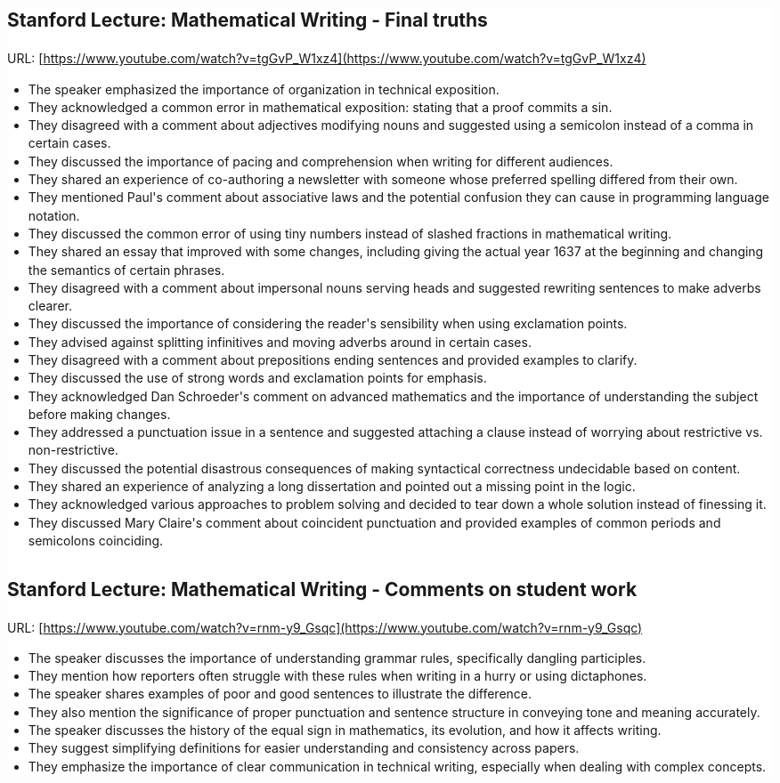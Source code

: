 
## Stanford Lecture: Mathematical Writing - Final truths

URL: [https://www.youtube.com/watch?v=tgGvP_W1xz4](https://www.youtube.com/watch?v=tgGvP_W1xz4)


* The speaker emphasized the importance of organization in technical exposition.
* They acknowledged a common error in mathematical exposition: stating that a proof commits a sin.
* They disagreed with a comment about adjectives modifying nouns and suggested using a semicolon instead of a comma in certain cases.
* They discussed the importance of pacing and comprehension when writing for different audiences.
* They shared an experience of co-authoring a newsletter with someone whose preferred spelling differed from their own.
* They mentioned Paul's comment about associative laws and the potential confusion they can cause in programming language notation.
* They discussed the common error of using tiny numbers instead of slashed fractions in mathematical writing.
* They shared an essay that improved with some changes, including giving the actual year 1637 at the beginning and changing the semantics of certain phrases.
* They disagreed with a comment about impersonal nouns serving heads and suggested rewriting sentences to make adverbs clearer.
* They discussed the importance of considering the reader's sensibility when using exclamation points.
* They advised against splitting infinitives and moving adverbs around in certain cases.
* They disagreed with a comment about prepositions ending sentences and provided examples to clarify.
* They discussed the use of strong words and exclamation points for emphasis.
* They acknowledged Dan Schroeder's comment on advanced mathematics and the importance of understanding the subject before making changes.
* They addressed a punctuation issue in a sentence and suggested attaching a clause instead of worrying about restrictive vs. non-restrictive.
* They discussed the potential disastrous consequences of making syntactical correctness undecidable based on content.
* They shared an experience of analyzing a long dissertation and pointed out a missing point in the logic.
* They acknowledged various approaches to problem solving and decided to tear down a whole solution instead of finessing it.
* They discussed Mary Claire's comment about coincident punctuation and provided examples of common periods and semicolons coinciding.


## Stanford Lecture: Mathematical Writing - Comments on student work

URL: [https://www.youtube.com/watch?v=rnm-y9_Gsqc](https://www.youtube.com/watch?v=rnm-y9_Gsqc)


- The speaker discusses the importance of understanding grammar rules, specifically dangling participles.
- They mention how reporters often struggle with these rules when writing in a hurry or using dictaphones.
- The speaker shares examples of poor and good sentences to illustrate the difference.
- They also mention the significance of proper punctuation and sentence structure in conveying tone and meaning accurately.
- The speaker discusses the history of the equal sign in mathematics, its evolution, and how it affects writing.
- They suggest simplifying definitions for easier understanding and consistency across papers.
- They emphasize the importance of clear communication in technical writing, especially when dealing with complex concepts.
